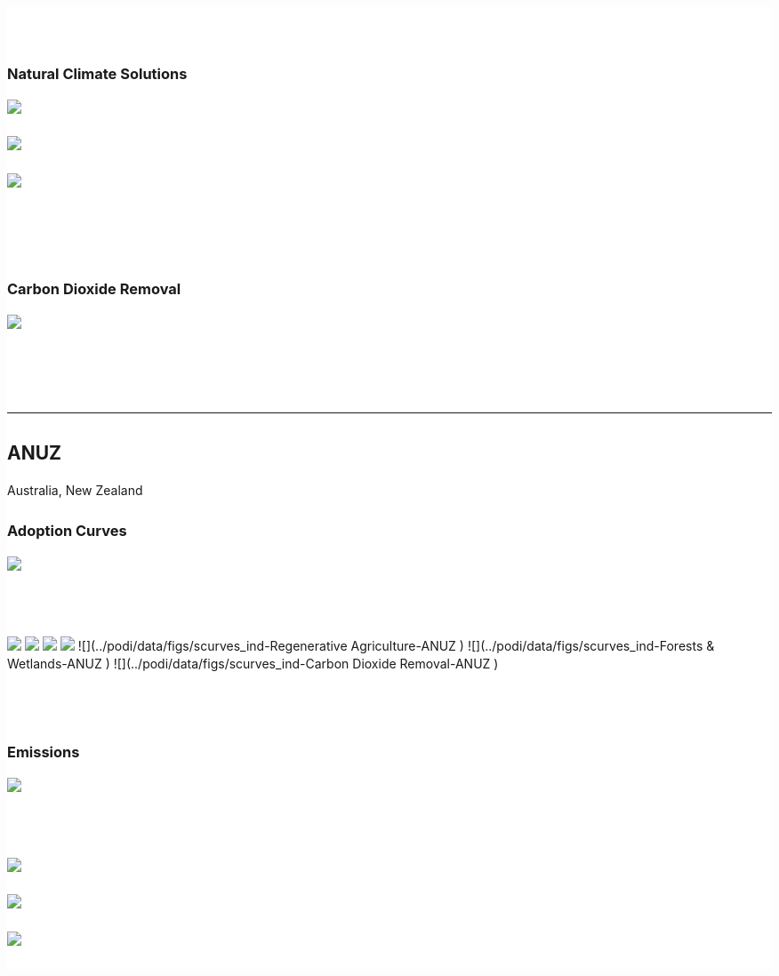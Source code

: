 <br/><br/>

### Natural Climate Solutions

![](../podi/data/figs/ra_pathway-World )<br/><br/>
![](../podi/data/figs/fw_pathway-World )<br/><br/>
![](../podi/data/figs/afolu_pathway-World )<br/><br/>

<br/><br/>

### Carbon Dioxide Removal

![](../podi/data/figs/cdr_pathway-World )<br/><br/>

<br/><br/>

***

## ANUZ

Australia, New Zealand

### Adoption Curves

![](../podi/data/figs/scurves-ANUZ )

<br/><br/>

![](../podi/data/figs/scurves_ind-Grid-ANUZ )
![](../podi/data/figs/scurves_ind-Transport-ANUZ )
![](../podi/data/figs/scurves_ind-Buildings-ANUZ )
![](../podi/data/figs/scurves_ind-Industry-ANUZ )
![](../podi/data/figs/scurves_ind-Regenerative Agriculture-ANUZ )
![](../podi/data/figs/scurves_ind-Forests & Wetlands-ANUZ )
![](../podi/data/figs/scurves_ind-Carbon Dioxide Removal-ANUZ )

<br/><br/>

### Emissions

![](../podi/data/figs/mitigationwedges-ANUZ )

<br/><br/>

![](../podi/data/figs/emissions-ffi_emissions-ANUZ )<br/><br/>
![](../podi/data/figs/emissions-CH4_emissions-ANUZ )<br/><br/>
![](../podi/data/figs/emissions-N2O_emissions-ANUZ )<br/><br/>
